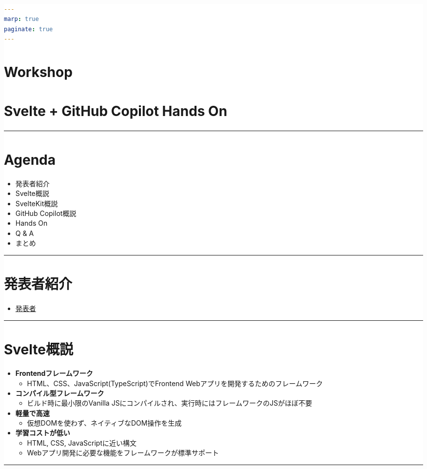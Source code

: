 ```yaml
---
marp: true
paginate: true
---
```

# Workshop
# Svelte + GitHub Copilot Hands On 

<style scoped>
section {
  display: flex;
  flex-direction: column;
  align-items: center;
  justify-content: center;
}
</style>

---
# Agenda

- 発表者紹介
- Svelte概説
- SvelteKit概説
- GitHub Copilot概説
- Hands On
- Q & A
- まとめ

---
# 発表者紹介

- [発表者](../presenter/)

---
# Svelte概説

- **Frontendフレームワーク**
  - HTML、CSS、JavaScript(TypeScript)でFrontend Webアプリを開発するためのフレームワーク
- **コンパイル型フレームワーク**
  - ビルド時に最小限のVanilla JSにコンパイルされ、実行時にはフレームワークのJSがほぼ不要
- **軽量で高速**
  - 仮想DOMを使わず、ネイティブなDOM操作を生成
- **学習コストが低い**
  - HTML, CSS, JavaScriptに近い構文
  - Webアプリ開発に必要な機能をフレームワークが標準サポート

---